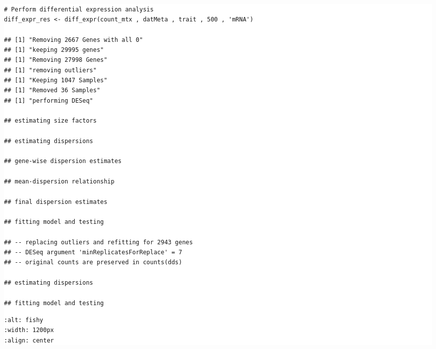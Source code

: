     # Perform differential expression analysis
    diff_expr_res <- diff_expr(count_mtx , datMeta , trait , 500 , 'mRNA')

    ## [1] "Removing 2667 Genes with all 0"
    ## [1] "keeping 29995 genes"
    ## [1] "Removing 27998 Genes"
    ## [1] "removing outliers"
    ## [1] "Keeping 1047 Samples"
    ## [1] "Removed 36 Samples"
    ## [1] "performing DESeq"

    ## estimating size factors

    ## estimating dispersions

    ## gene-wise dispersion estimates

    ## mean-dispersion relationship

    ## final dispersion estimates

    ## fitting model and testing

    ## -- replacing outliers and refitting for 2943 genes
    ## -- DESeq argument 'minReplicatesForReplace' = 7 
    ## -- original counts are preserved in counts(dds)

    ## estimating dispersions

    ## fitting model and testing

```{image} ./../images/mrna_proc.png
:alt: fishy
:width: 1200px
:align: center
```
